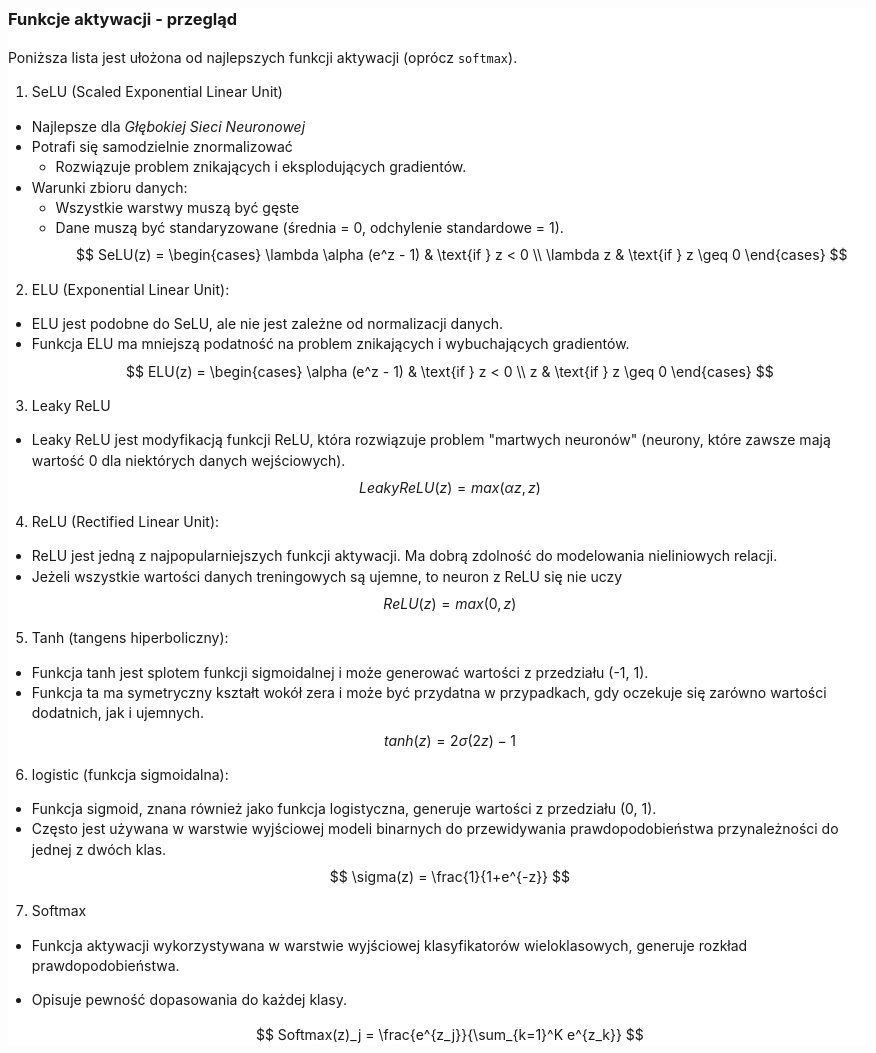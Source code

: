 ### Funkcje aktywacji - przegląd

Poniższa lista jest ułożona od najlepszych funkcji aktywacji (oprócz ``softmax``).

1. SeLU (Scaled Exponential Linear Unit)
  * Najlepsze dla *Głębokiej Sieci Neuronowej* 
  * Potrafi się samodzielnie znormalizować
    * Rozwiązuje problem znikających i eksplodujących gradientów.
  * Warunki zbioru danych:
    * Wszystkie warstwy muszą być gęste
    * Dane muszą być standaryzowane (średnia = 0, odchylenie standardowe = 1).
    $$ SeLU(z) = \begin{cases} \lambda \alpha (e^z - 1) & \text{if } z < 0 \\ \lambda z & \text{if } z \geq 0 \end{cases} $$

2. ELU (Exponential Linear Unit):
  * ELU jest podobne do SeLU, ale nie jest zależne od normalizacji danych.
  * Funkcja ELU ma mniejszą podatność na problem znikających i wybuchających gradientów.
    $$ ELU(z) = \begin{cases} \alpha (e^z - 1) & \text{if } z < 0 \\ z & \text{if } z \geq 0 \end{cases} $$

3. Leaky ReLU
  * Leaky ReLU jest modyfikacją funkcji ReLU, która rozwiązuje problem "martwych neuronów" (neurony, które zawsze mają wartość 0 dla niektórych danych wejściowych).
    $$ LeakyReLU(z) = max(\alpha z, z) $$   

4. ReLU (Rectified Linear Unit):
  * ReLU jest jedną z najpopularniejszych funkcji aktywacji. Ma dobrą zdolność do modelowania nieliniowych relacji.
  * Jeżeli wszystkie wartości danych treningowych są ujemne, to neuron z ReLU się nie uczy
    $$ ReLU(z) = max(0, z) $$

5. Tanh (tangens hiperboliczny):
  * Funkcja tanh jest splotem funkcji sigmoidalnej i może generować wartości z przedziału (-1, 1).
  * Funkcja ta ma symetryczny kształt wokół zera i może być przydatna w przypadkach, gdy oczekuje się zarówno wartości dodatnich, jak i ujemnych.
    $$ tanh(z) = 2\sigma(2z) - 1 $$
  
6. logistic (funkcja sigmoidalna):
  * Funkcja sigmoid, znana również jako funkcja logistyczna, generuje wartości z przedziału (0, 1).
  * Często jest używana w warstwie wyjściowej modeli binarnych do przewidywania prawdopodobieństwa przynależności do jednej z dwóch klas.
    $$ \sigma(z) = \frac{1}{1+e^{-z}} $$

7. Softmax
  * Funkcja aktywacji wykorzystywana w warstwie wyjściowej klasyfikatorów wieloklasowych, generuje rozkład prawdopodobieństwa.
  * Opisuje pewność dopasowania do każdej klasy.
  
    $$ Softmax(z)_j = \frac{e^{z_j}}{\sum_{k=1}^K e^{z_k}} $$
  